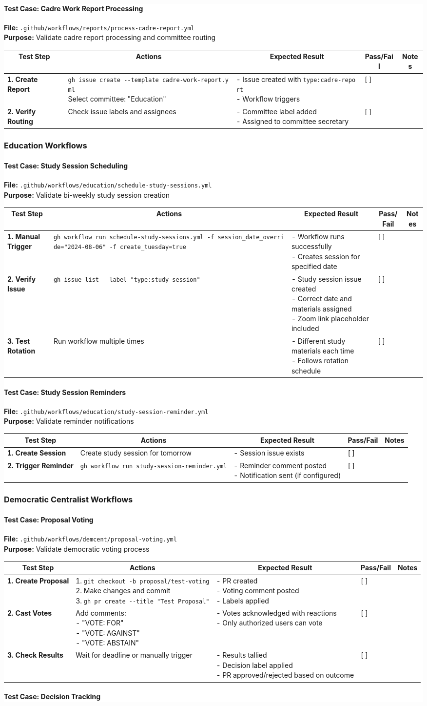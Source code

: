 #### Test Case: Cadre Work Report Processing

**File:** `.github/workflows/reports/process-cadre-report.yml`  
**Purpose:** Validate cadre report processing and committee routing

| Test Step | Actions | Expected Result | Pass/Fail | Notes |
|-----------|---------|-----------------|-----------|-------|
| **1. Create Report** | `gh issue create --template cadre-work-report.yml` <br> Select committee: "Education" | - Issue created with `type:cadre-report` <br> - Workflow triggers | [ ] | |
| **2. Verify Routing** | Check issue labels and assignees | - Committee label added <br> - Assigned to committee secretary | [ ] | |

### Education Workflows

#### Test Case: Study Session Scheduling

**File:** `.github/workflows/education/schedule-study-sessions.yml`  
**Purpose:** Validate bi-weekly study session creation

| Test Step | Actions | Expected Result | Pass/Fail | Notes |
|-----------|---------|-----------------|-----------|-------|
| **1. Manual Trigger** | `gh workflow run schedule-study-sessions.yml -f session_date_override="2024-08-06" -f create_tuesday=true` | - Workflow runs successfully <br> - Creates session for specified date | [ ] | |
| **2. Verify Issue** | `gh issue list --label "type:study-session"` | - Study session issue created <br> - Correct date and materials assigned <br> - Zoom link placeholder included | [ ] | |
| **3. Test Rotation** | Run workflow multiple times | - Different study materials each time <br> - Follows rotation schedule | [ ] | |

#### Test Case: Study Session Reminders

**File:** `.github/workflows/education/study-session-reminder.yml`  
**Purpose:** Validate reminder notifications

| Test Step | Actions | Expected Result | Pass/Fail | Notes |
|-----------|---------|-----------------|-----------|-------|
| **1. Create Session** | Create study session for tomorrow | - Session issue exists | [ ] | |
| **2. Trigger Reminder** | `gh workflow run study-session-reminder.yml` | - Reminder comment posted <br> - Notification sent (if configured) | [ ] | |

### Democratic Centralist Workflows

#### Test Case: Proposal Voting

**File:** `.github/workflows/demcent/proposal-voting.yml`  
**Purpose:** Validate democratic voting process

| Test Step | Actions | Expected Result | Pass/Fail | Notes |
|-----------|---------|-----------------|-----------|-------|
| **1. Create Proposal** | 1. `git checkout -b proposal/test-voting` <br> 2. Make changes and commit <br> 3. `gh pr create --title "Test Proposal"` | - PR created <br> - Voting comment posted <br> - Labels applied | [ ] | |
| **2. Cast Votes** | Add comments: <br> - "VOTE: FOR" <br> - "VOTE: AGAINST" <br> - "VOTE: ABSTAIN" | - Votes acknowledged with reactions <br> - Only authorized users can vote | [ ] | |
| **3. Check Results** | Wait for deadline or manually trigger | - Results tallied <br> - Decision label applied <br> - PR approved/rejected based on outcome | [ ] | |

#### Test Case: Decision Tracking
